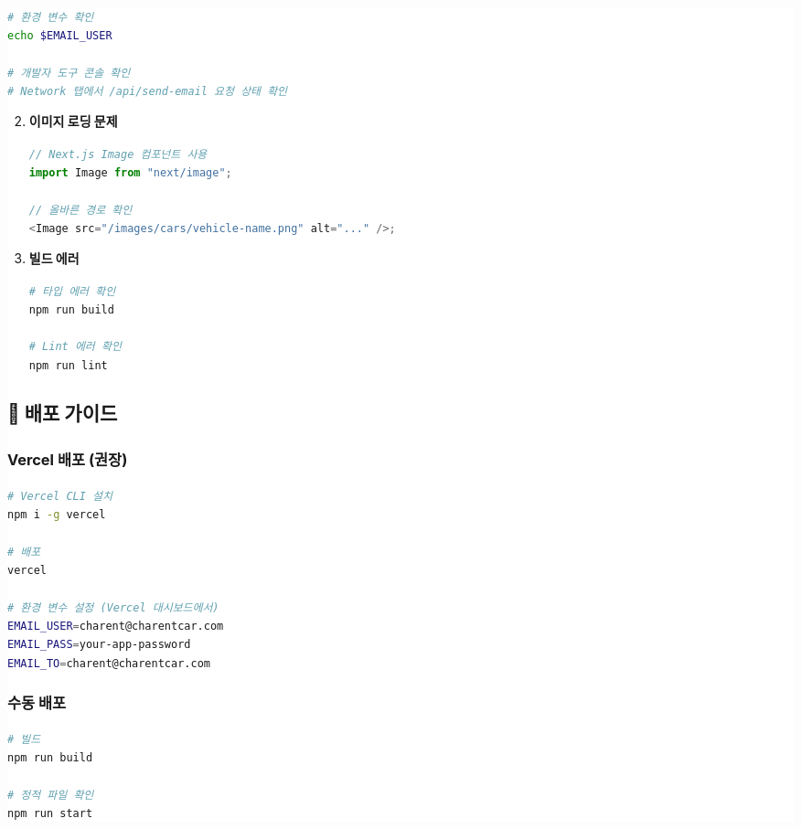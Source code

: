    ```bash
   # 환경 변수 확인
   echo $EMAIL_USER

   # 개발자 도구 콘솔 확인
   # Network 탭에서 /api/send-email 요청 상태 확인
   ```

2. **이미지 로딩 문제**

   ```typescript
   // Next.js Image 컴포넌트 사용
   import Image from "next/image";

   // 올바른 경로 확인
   <Image src="/images/cars/vehicle-name.png" alt="..." />;
   ```

3. **빌드 에러**

   ```bash
   # 타입 에러 확인
   npm run build

   # Lint 에러 확인
   npm run lint
   ```

## 🚀 배포 가이드

### Vercel 배포 (권장)

```bash
# Vercel CLI 설치
npm i -g vercel

# 배포
vercel

# 환경 변수 설정 (Vercel 대시보드에서)
EMAIL_USER=charent@charentcar.com
EMAIL_PASS=your-app-password
EMAIL_TO=charent@charentcar.com
```

### 수동 배포

```bash
# 빌드
npm run build

# 정적 파일 확인
npm run start
```
